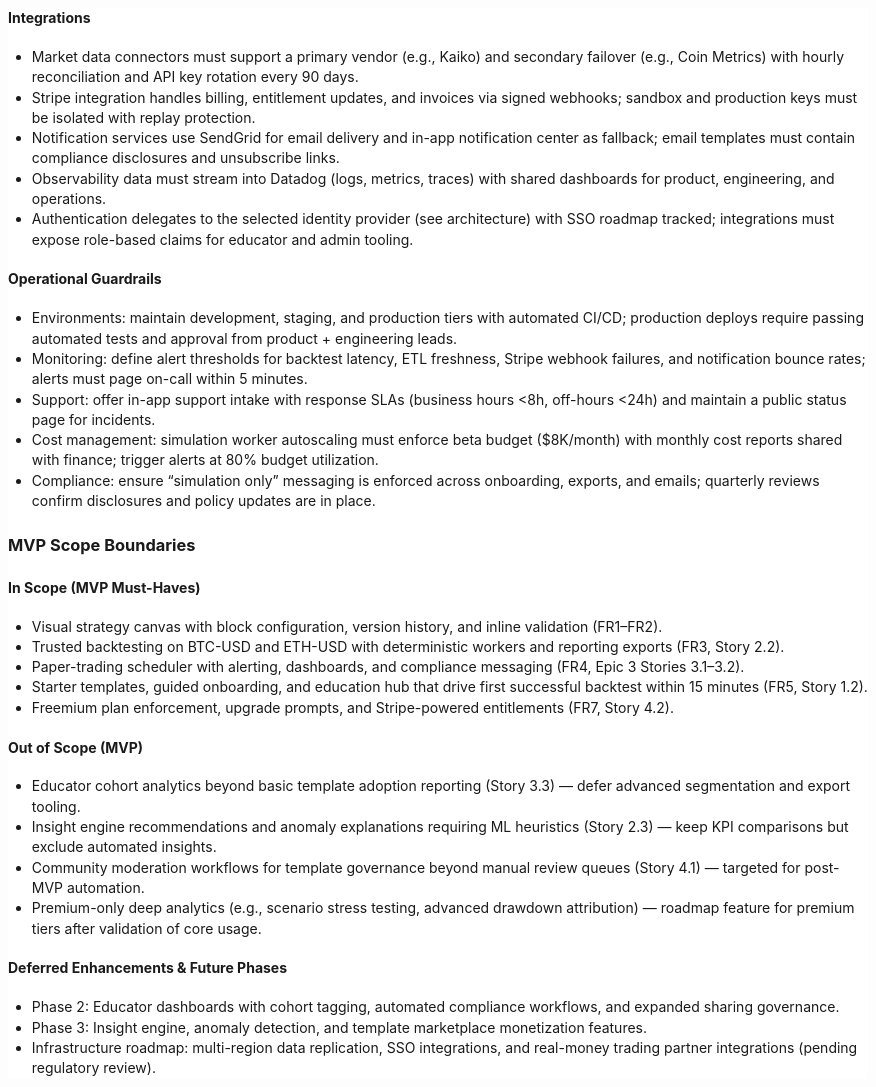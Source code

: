 #### Integrations
- Market data connectors must support a primary vendor (e.g., Kaiko) and secondary failover (e.g., Coin Metrics) with hourly reconciliation and API key rotation every 90 days.
- Stripe integration handles billing, entitlement updates, and invoices via signed webhooks; sandbox and production keys must be isolated with replay protection.
- Notification services use SendGrid for email delivery and in-app notification center as fallback; email templates must contain compliance disclosures and unsubscribe links.
- Observability data must stream into Datadog (logs, metrics, traces) with shared dashboards for product, engineering, and operations.
- Authentication delegates to the selected identity provider (see architecture) with SSO roadmap tracked; integrations must expose role-based claims for educator and admin tooling.

#### Operational Guardrails
- Environments: maintain development, staging, and production tiers with automated CI/CD; production deploys require passing automated tests and approval from product + engineering leads.
- Monitoring: define alert thresholds for backtest latency, ETL freshness, Stripe webhook failures, and notification bounce rates; alerts must page on-call within 5 minutes.
- Support: offer in-app support intake with response SLAs (business hours <8h, off-hours <24h) and maintain a public status page for incidents.
- Cost management: simulation worker autoscaling must enforce beta budget ($8K/month) with monthly cost reports shared with finance; trigger alerts at 80% budget utilization.
- Compliance: ensure “simulation only” messaging is enforced across onboarding, exports, and emails; quarterly reviews confirm disclosures and policy updates are in place.

### MVP Scope Boundaries

#### In Scope (MVP Must-Haves)
- Visual strategy canvas with block configuration, version history, and inline validation (FR1–FR2).
- Trusted backtesting on BTC-USD and ETH-USD with deterministic workers and reporting exports (FR3, Story 2.2).
- Paper-trading scheduler with alerting, dashboards, and compliance messaging (FR4, Epic 3 Stories 3.1–3.2).
- Starter templates, guided onboarding, and education hub that drive first successful backtest within 15 minutes (FR5, Story 1.2).
- Freemium plan enforcement, upgrade prompts, and Stripe-powered entitlements (FR7, Story 4.2).

#### Out of Scope (MVP)
- Educator cohort analytics beyond basic template adoption reporting (Story 3.3) — defer advanced segmentation and export tooling.
- Insight engine recommendations and anomaly explanations requiring ML heuristics (Story 2.3) — keep KPI comparisons but exclude automated insights.
- Community moderation workflows for template governance beyond manual review queues (Story 4.1) — targeted for post-MVP automation.
- Premium-only deep analytics (e.g., scenario stress testing, advanced drawdown attribution) — roadmap feature for premium tiers after validation of core usage.

#### Deferred Enhancements & Future Phases
- Phase 2: Educator dashboards with cohort tagging, automated compliance workflows, and expanded sharing governance.
- Phase 3: Insight engine, anomaly detection, and template marketplace monetization features.
- Infrastructure roadmap: multi-region data replication, SSO integrations, and real-money trading partner integrations (pending regulatory review).
